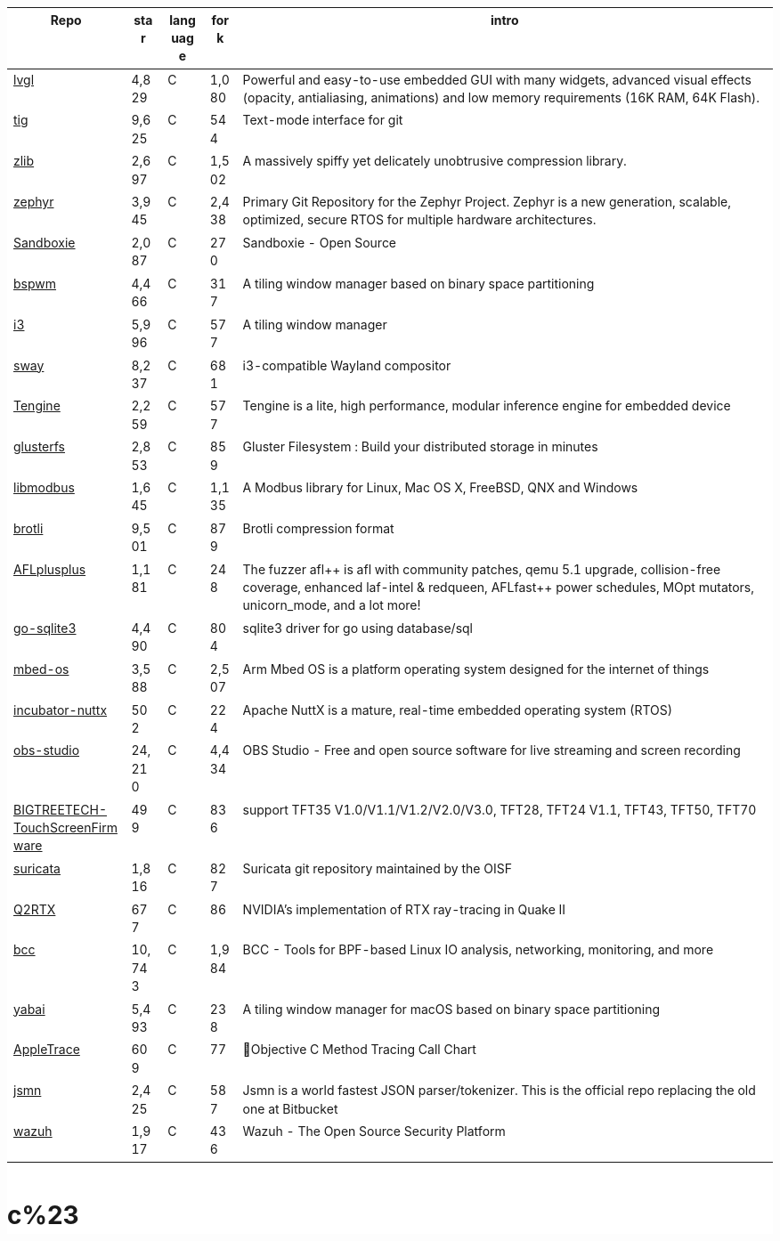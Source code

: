 Repo|star|language|fork|intro
-|-|-|-|-
[lvgl](https://github.com/lvgl/lvgl)|4,829|C|1,080|Powerful and easy-to-use embedded GUI with many widgets, advanced visual effects (opacity, antialiasing, animations) and low memory requirements (16K RAM, 64K Flash).
[tig](https://github.com/jonas/tig)|9,625|C|544|Text-mode interface for git
[zlib](https://github.com/madler/zlib)|2,697|C|1,502|A massively spiffy yet delicately unobtrusive compression library.
[zephyr](https://github.com/zephyrproject-rtos/zephyr)|3,945|C|2,438|Primary Git Repository for the Zephyr Project. Zephyr is a new generation, scalable, optimized, secure RTOS for multiple hardware architectures.
[Sandboxie](https://github.com/sandboxie-plus/Sandboxie)|2,087|C|270|Sandboxie - Open Source
[bspwm](https://github.com/baskerville/bspwm)|4,466|C|317|A tiling window manager based on binary space partitioning
[i3](https://github.com/i3/i3)|5,996|C|577|A tiling window manager
[sway](https://github.com/swaywm/sway)|8,237|C|681|i3-compatible Wayland compositor
[Tengine](https://github.com/OAID/Tengine)|2,259|C|577|Tengine is a lite, high performance, modular inference engine for embedded device
[glusterfs](https://github.com/gluster/glusterfs)|2,853|C|859|Gluster Filesystem : Build your distributed storage in minutes
[libmodbus](https://github.com/stephane/libmodbus)|1,645|C|1,135|A Modbus library for Linux, Mac OS X, FreeBSD, QNX and Windows
[brotli](https://github.com/google/brotli)|9,501|C|879|Brotli compression format
[AFLplusplus](https://github.com/AFLplusplus/AFLplusplus)|1,181|C|248|The fuzzer afl++ is afl with community patches, qemu 5.1 upgrade, collision-free coverage, enhanced laf-intel & redqueen, AFLfast++ power schedules, MOpt mutators, unicorn_mode, and a lot more!
[go-sqlite3](https://github.com/mattn/go-sqlite3)|4,490|C|804|sqlite3 driver for go using database/sql
[mbed-os](https://github.com/ARMmbed/mbed-os)|3,588|C|2,507|Arm Mbed OS is a platform operating system designed for the internet of things
[incubator-nuttx](https://github.com/apache/incubator-nuttx)|502|C|224|Apache NuttX is a mature, real-time embedded operating system (RTOS)
[obs-studio](https://github.com/obsproject/obs-studio)|24,210|C|4,434|OBS Studio - Free and open source software for live streaming and screen recording
[BIGTREETECH-TouchScreenFirmware](https://github.com/bigtreetech/BIGTREETECH-TouchScreenFirmware)|499|C|836|support TFT35 V1.0/V1.1/V1.2/V2.0/V3.0, TFT28, TFT24 V1.1, TFT43, TFT50, TFT70
[suricata](https://github.com/OISF/suricata)|1,816|C|827|Suricata git repository maintained by the OISF
[Q2RTX](https://github.com/NVIDIA/Q2RTX)|677|C|86|NVIDIA’s implementation of RTX ray-tracing in Quake II
[bcc](https://github.com/iovisor/bcc)|10,743|C|1,984|BCC - Tools for BPF-based Linux IO analysis, networking, monitoring, and more
[yabai](https://github.com/koekeishiya/yabai)|5,493|C|238|A tiling window manager for macOS based on binary space partitioning
[AppleTrace](https://github.com/everettjf/AppleTrace)|609|C|77|🍎Objective C Method Tracing Call Chart
[jsmn](https://github.com/zserge/jsmn)|2,425|C|587|Jsmn is a world fastest JSON parser/tokenizer. This is the official repo replacing the old one at Bitbucket
[wazuh](https://github.com/wazuh/wazuh)|1,917|C|436|Wazuh - The Open Source Security Platform


# c%23
